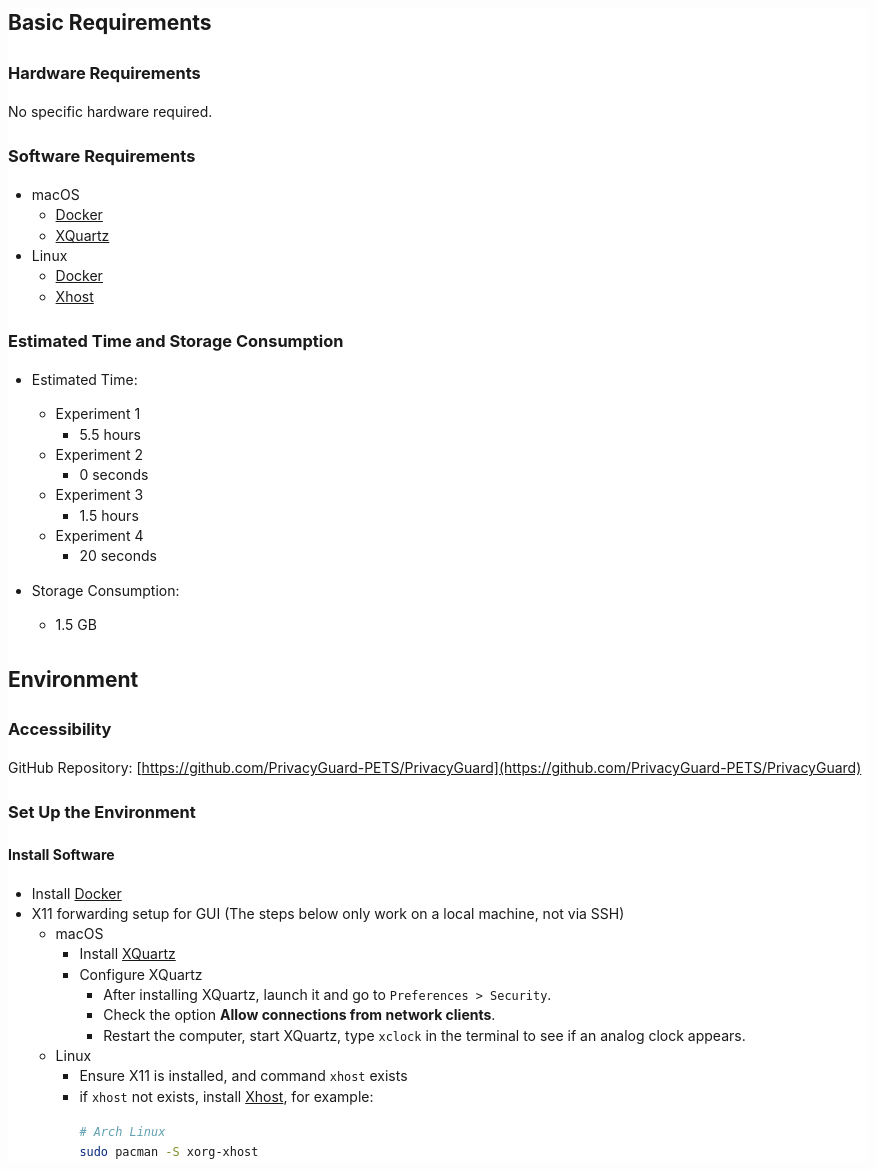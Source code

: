 ## Basic Requirements

### Hardware Requirements
No specific hardware required.

### Software Requirements
- macOS
  - [Docker](https://docs.docker.com/engine/install/)
  - [XQuartz](https://www.xquartz.org/)
- Linux
  - [Docker](https://docs.docker.com/engine/install/)
  - [Xhost](https://wiki.archlinux.org/title/Xhost)

### Estimated Time and Storage Consumption

- Estimated Time:
    - Experiment 1
        - 5.5 hours
    - Experiment 2
        - 0 seconds
    - Experiment 3
        - 1.5 hours
    - Experiment 4
        - 20 seconds

- Storage Consumption:
    - 1.5 GB

## Environment

### Accessibility

GitHub Repository: [https://github.com/PrivacyGuard-PETS/PrivacyGuard](https://github.com/PrivacyGuard-PETS/PrivacyGuard)

### Set Up the Environment

#### Install Software
- Install [Docker](https://docs.docker.com/engine/install/)
- X11 forwarding setup for GUI (The steps below only work on a local machine, not via SSH)
    - macOS
        - Install [XQuartz](https://www.xquartz.org/)
        - Configure XQuartz
            - After installing XQuartz, launch it and go to ``Preferences > Security``.
            - Check the option **Allow connections from network clients**.
            - Restart the computer, start XQuartz, type ``xclock`` in the terminal to see if an analog clock appears.
    - Linux
        - Ensure X11 is installed, and command ``xhost`` exists
        - if ``xhost`` not exists, install [Xhost](https://wiki.archlinux.org/title/Xhost), for example:
          ```bash
          # Arch Linux
          sudo pacman -S xorg-xhost
